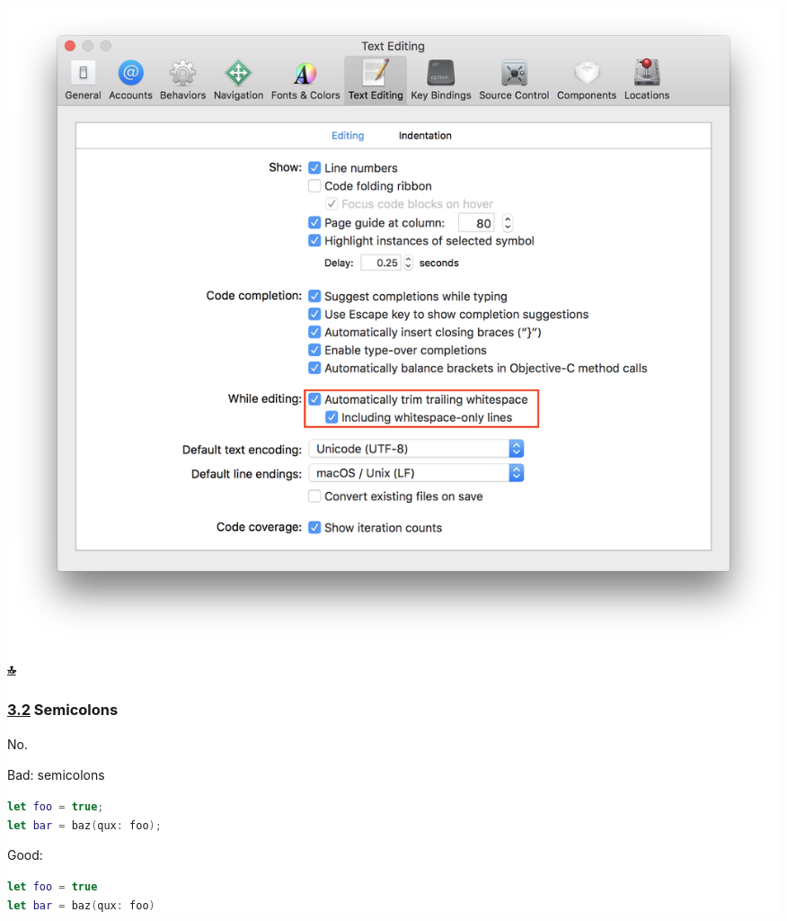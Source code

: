 ![Trailing whitepsace](/images/trailing-whitespace.png)

**[🔝](#table-of-contents)**

### [3.2](#32-semicolons) Semicolons

No.

Bad: semicolons
```swift
let foo = true;
let bar = baz(qux: foo);
```

Good:
```swift
let foo = true
let bar = baz(qux: foo)
```
